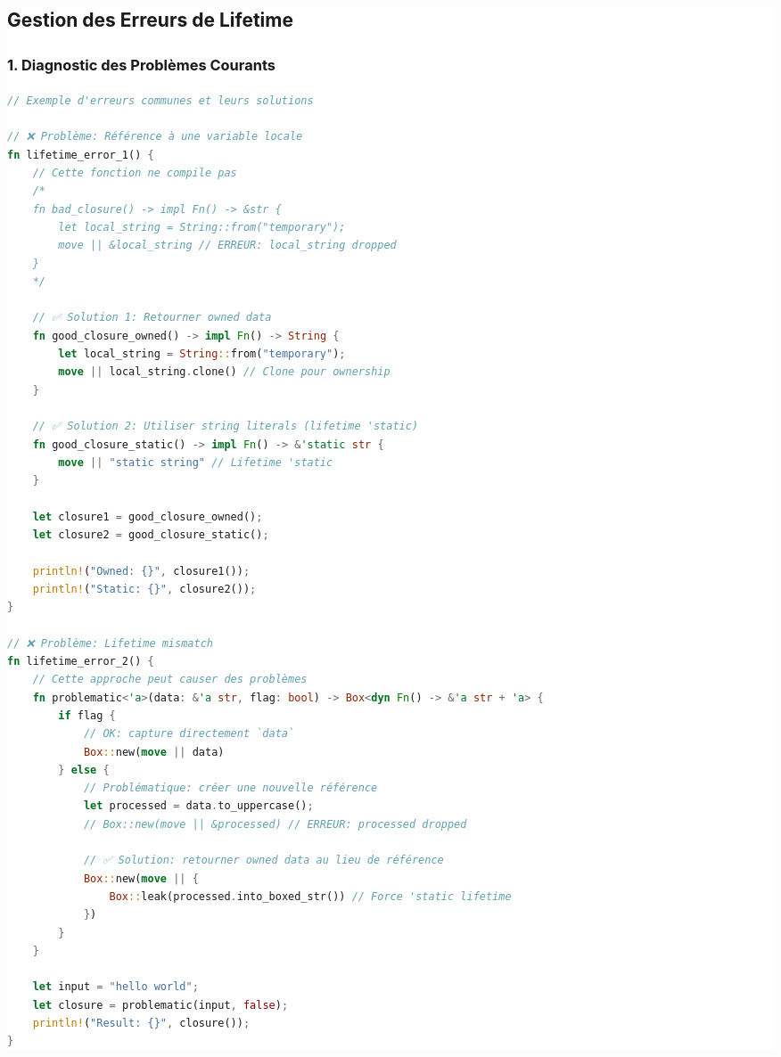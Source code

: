 ## Gestion des Erreurs de Lifetime

### 1. Diagnostic des Problèmes Courants

```rust
// Exemple d'erreurs communes et leurs solutions

// ❌ Problème: Référence à une variable locale
fn lifetime_error_1() {
    // Cette fonction ne compile pas
    /*
    fn bad_closure() -> impl Fn() -> &str {
        let local_string = String::from("temporary");
        move || &local_string // ERREUR: local_string dropped
    }
    */
    
    // ✅ Solution 1: Retourner owned data
    fn good_closure_owned() -> impl Fn() -> String {
        let local_string = String::from("temporary");
        move || local_string.clone() // Clone pour ownership
    }
    
    // ✅ Solution 2: Utiliser string literals (lifetime 'static)
    fn good_closure_static() -> impl Fn() -> &'static str {
        move || "static string" // Lifetime 'static
    }
    
    let closure1 = good_closure_owned();
    let closure2 = good_closure_static();
    
    println!("Owned: {}", closure1());
    println!("Static: {}", closure2());
}

// ❌ Problème: Lifetime mismatch
fn lifetime_error_2() {
    // Cette approche peut causer des problèmes
    fn problematic<'a>(data: &'a str, flag: bool) -> Box<dyn Fn() -> &'a str + 'a> {
        if flag {
            // OK: capture directement `data`
            Box::new(move || data)
        } else {
            // Problématique: créer une nouvelle référence
            let processed = data.to_uppercase();
            // Box::new(move || &processed) // ERREUR: processed dropped
            
            // ✅ Solution: retourner owned data au lieu de référence
            Box::new(move || {
                Box::leak(processed.into_boxed_str()) // Force 'static lifetime
            })
        }
    }
    
    let input = "hello world";
    let closure = problematic(input, false);
    println!("Result: {}", closure());
}
```
